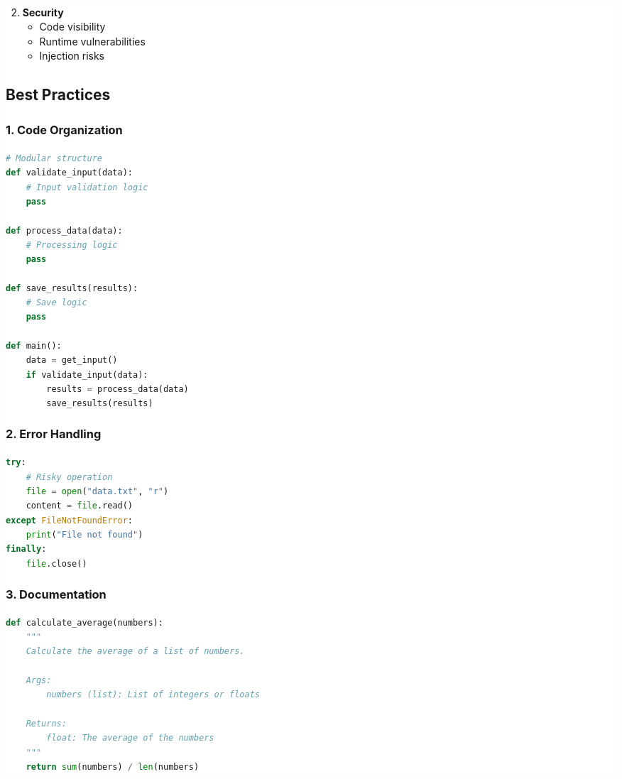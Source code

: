 2. **Security**
    - Code visibility
    - Runtime vulnerabilities
    - Injection risks

## Best Practices

### 1. Code Organization

```python
# Modular structure
def validate_input(data):
    # Input validation logic
    pass

def process_data(data):
    # Processing logic
    pass

def save_results(results):
    # Save logic
    pass

def main():
    data = get_input()
    if validate_input(data):
        results = process_data(data)
        save_results(results)
```

### 2. Error Handling

```python
try:
    # Risky operation
    file = open("data.txt", "r")
    content = file.read()
except FileNotFoundError:
    print("File not found")
finally:
    file.close()
```

### 3. Documentation

```python
def calculate_average(numbers):
    """
    Calculate the average of a list of numbers.

    Args:
        numbers (list): List of integers or floats

    Returns:
        float: The average of the numbers
    """
    return sum(numbers) / len(numbers)
```

